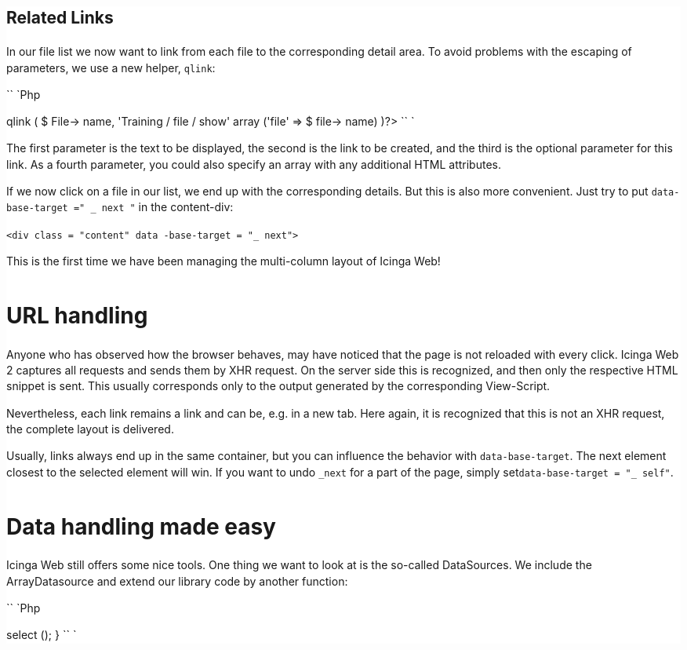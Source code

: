 ## Related Links

In our file list we now want to link from each file to the corresponding detail area. To avoid problems with the escaping of parameters, we use a new helper, `qlink`:

`` `Php
<td> <? = $ this-> qlink (
    $ File-> name,
    'Training / file / show'
    array ('file' => $ file-> name)
)?> </ td>
`` `

The first parameter is the text to be displayed, the second is the link to be created, and the third is the optional parameter for this link. As a fourth parameter, you could also specify an array with any additional HTML attributes.

If we now click on a file in our list, we end up with the corresponding details. But this is also more convenient. Just try to put `data-base-target =" _ next "` in the content-div:

    <div class = "content" data -base-target = "_ next">

This is the first time we have been managing the multi-column layout of Icinga Web!

# URL handling

Anyone who has observed how the browser behaves, may have noticed that the page is not reloaded with every click. Icinga Web 2 captures all requests and sends them by XHR request. On the server side this is recognized, and then only the respective HTML snippet is sent. This usually corresponds only to the output generated by the corresponding View-Script.

Nevertheless, each link remains a link and can be, e.g. in a new tab. Here again, it is recognized that this is not an XHR request, the complete layout is delivered.

Usually, links always end up in the same container, but you can influence the behavior with `data-base-target`. The next element closest to the selected element will win. If you want to undo `_next` for a part of the page, simply set` data-base-target = "_ self" `.

# Data handling made easy

Icinga Web still offers some nice tools. One thing we want to look at is the so-called DataSources. We include the ArrayDatasource and extend our library code by another function:

`` `Php
<? Php

use Icinga \ Data \ DataArray \ ArrayDatasource;

// ...

    public static function selectFiles ($ path)
    {
        $ ds = new ArrayDatasource (self :: listFiles ($ path));
        return $ ds-> select ();
    }
`` `
